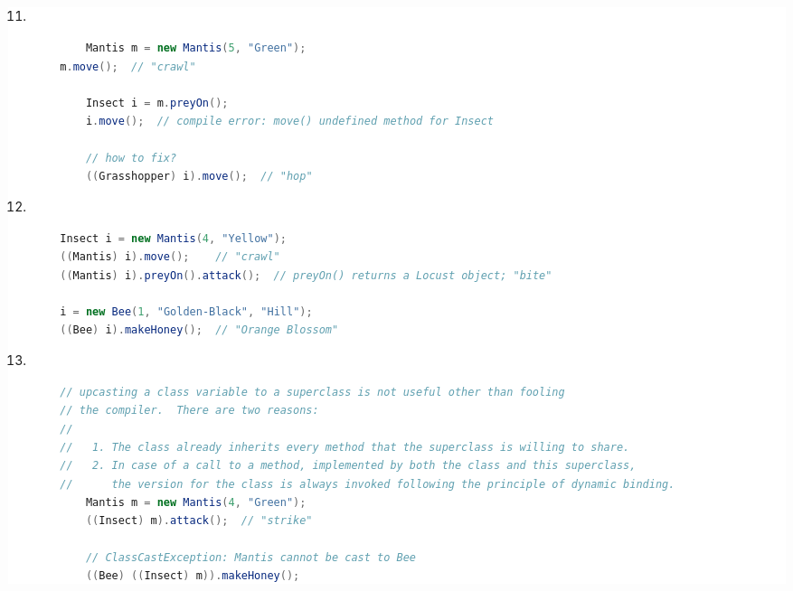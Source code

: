 11. 
``` java			
	    	Mantis m = new Mantis(5, "Green"); 
	   	m.move();  // "crawl"

	    	Insect i = m.preyOn(); 
	    	i.move();  // compile error: move() undefined method for Insect

	    	// how to fix? 
	    	((Grasshopper) i).move();  // "hop"	
```

12. 
``` java		
		Insect i = new Mantis(4, "Yellow"); 
		((Mantis) i).move();    // "crawl" 
		((Mantis) i).preyOn().attack();  // preyOn() returns a Locust object; "bite" 

		i = new Bee(1, "Golden-Black", "Hill"); 
		((Bee) i).makeHoney();  // "Orange Blossom"
```

13. 
``` java 
		// upcasting a class variable to a superclass is not useful other than fooling 
		// the compiler.  There are two reasons: 
		// 
		//   1. The class already inherits every method that the superclass is willing to share. 
		//   2. In case of a call to a method, implemented by both the class and this superclass,
		//      the version for the class is always invoked following the principle of dynamic binding. 
        	Mantis m = new Mantis(4, "Green"); 
        	((Insect) m).attack();  // "strike" 
        
        	// ClassCastException: Mantis cannot be cast to Bee
        	((Bee) ((Insect) m)).makeHoney(); 
```


